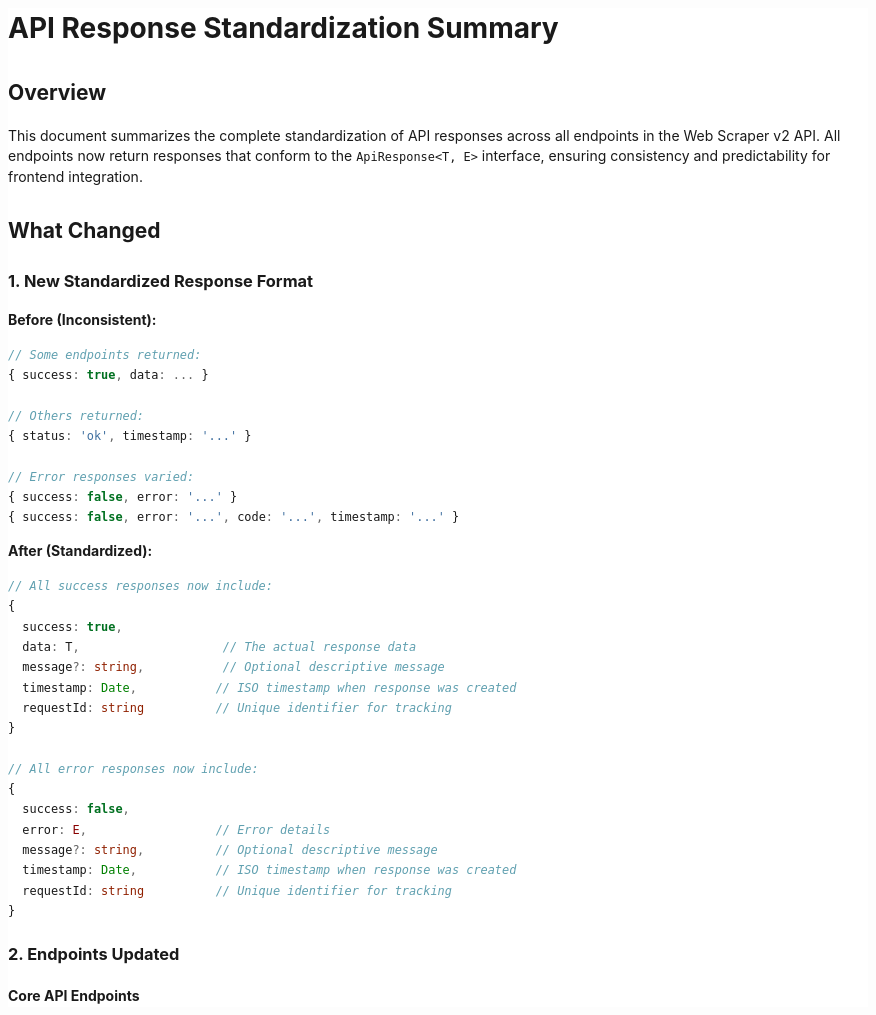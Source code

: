 # API Response Standardization Summary

## Overview

This document summarizes the complete standardization of API responses across all endpoints in the Web Scraper v2 API. All endpoints now return responses that conform to the `ApiResponse<T, E>` interface, ensuring consistency and predictability for frontend integration.

## What Changed

### 1. New Standardized Response Format

**Before (Inconsistent):**

```typescript
// Some endpoints returned:
{ success: true, data: ... }

// Others returned:
{ status: 'ok', timestamp: '...' }

// Error responses varied:
{ success: false, error: '...' }
{ success: false, error: '...', code: '...', timestamp: '...' }
```

**After (Standardized):**

```typescript
// All success responses now include:
{
  success: true,
  data: T,                    // The actual response data
  message?: string,           // Optional descriptive message
  timestamp: Date,           // ISO timestamp when response was created
  requestId: string          // Unique identifier for tracking
}

// All error responses now include:
{
  success: false,
  error: E,                  // Error details
  message?: string,          // Optional descriptive message
  timestamp: Date,           // ISO timestamp when response was created
  requestId: string          // Unique identifier for tracking
}
```

### 2. Endpoints Updated

#### Core API Endpoints
